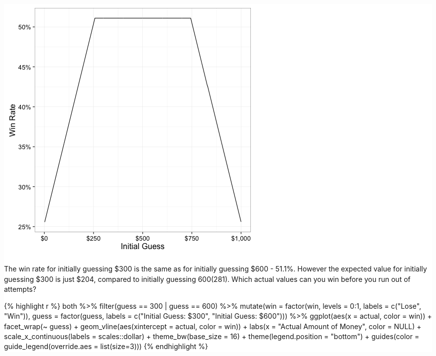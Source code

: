 ![center](/figs/2016-03-20-can-you-best-the-mysterious-man-in-the-trench-coat/win_rate-1.png)

The win rate for initially guessing $300 is the same as for initially guessing $600 - 51.1%. However the expected value for initially guessing $300 is just $204, compared to initially guessing $600 ($281). Which actual values can you win before you run out of attempts?


{% highlight r %}
both %>%
  filter(guess == 300 | guess == 600) %>%
  mutate(win = factor(win, levels = 0:1, labels = c("Lose", "Win")),
         guess = factor(guess, labels = c("Initial Guess: $300",
                                          "Initial Guess: $600"))) %>%
  ggplot(aes(x = actual, color = win)) +
  facet_wrap(~ guess) +
  geom_vline(aes(xintercept = actual, color = win)) +
  labs(x = "Actual Amount of Money",
       color = NULL) +
  scale_x_continuous(labels = scales::dollar) +
  theme_bw(base_size = 16) +
  theme(legend.position = "bottom") +
  guides(color = guide_legend(override.aes = list(size=3)))
{% endhighlight %}
